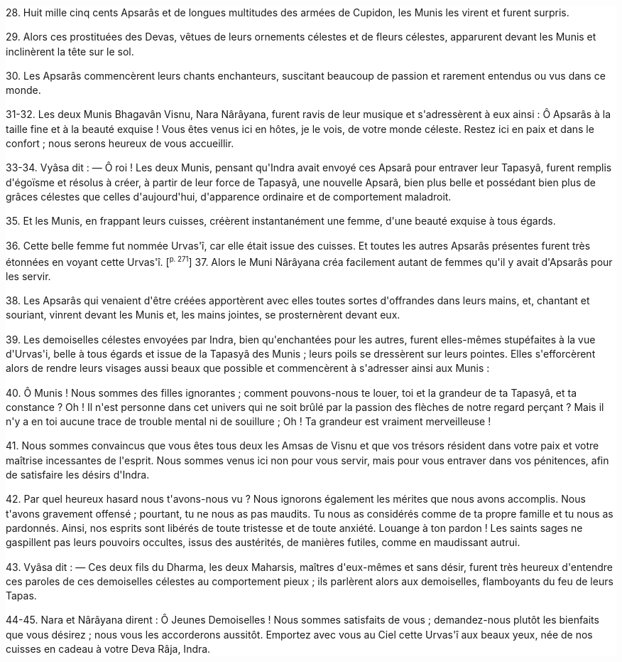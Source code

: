 28\. Huit mille cinq cents Apsarâs et de longues multitudes des armées de Cupidon, les Munis les virent et furent surpris.

29\. Alors ces prostituées des Devas, vêtues de leurs ornements célestes et de fleurs célestes, apparurent devant les Munis et inclinèrent la tête sur le sol.

30\. Les Apsarâs commencèrent leurs chants enchanteurs, suscitant beaucoup de passion et rarement entendus ou vus dans ce monde.

31-32. Les deux Munis Bhagavân Visnu, Nara Nârâyana, furent ravis de leur musique et s'adressèrent à eux ainsi : Ô Apsarâs à la taille fine et à la beauté exquise ! Vous êtes venus ici en hôtes, je le vois, de votre monde céleste. Restez ici en paix et dans le confort ; nous serons heureux de vous accueillir.

33-34. Vyâsa dit : — Ô roi ! Les deux Munis, pensant qu'Indra avait envoyé ces Apsarâ pour entraver leur Tapasyâ, furent remplis d'égoïsme et résolus à créer, à partir de leur force de Tapasyâ, une nouvelle Apsarâ, bien plus belle et possédant bien plus de grâces célestes que celles d'aujourd'hui, d'apparence ordinaire et de comportement maladroit.

35\. Et les Munis, en frappant leurs cuisses, créèrent instantanément une femme, d'une beauté exquise à tous égards.

36\. Cette belle femme fut nommée Urvas'î, car elle était issue des cuisses. Et toutes les autres Apsarâs présentes furent très étonnées en voyant cette Urvas'î. <span id="p271">[<sup><small>p. 271</small></sup>]</span> 37\. Alors le Muni Nârâyana créa facilement autant de femmes qu'il y avait d'Apsarâs pour les servir.

38\. Les Apsarâs qui venaient d'être créées apportèrent avec elles toutes sortes d'offrandes dans leurs mains, et, chantant et souriant, vinrent devant les Munis et, les mains jointes, se prosternèrent devant eux.

39\. Les demoiselles célestes envoyées par Indra, bien qu'enchantées pour les autres, furent elles-mêmes stupéfaites à la vue d'Urvas'i, belle à tous égards et issue de la Tapasyâ des Munis ; leurs poils se dressèrent sur leurs pointes. Elles s'efforcèrent alors de rendre leurs visages aussi beaux que possible et commencèrent à s'adresser ainsi aux Munis :

40\. Ô Munis ! Nous sommes des filles ignorantes ; comment pouvons-nous te louer, toi et la grandeur de ta Tapasyâ, et ta constance ? Oh ! Il n'est personne dans cet univers qui ne soit brûlé par la passion des flèches de notre regard perçant ? Mais il n'y a en toi aucune trace de trouble mental ni de souillure ; Oh ! Ta grandeur est vraiment merveilleuse !

41\. Nous sommes convaincus que vous êtes tous deux les Amsas de Visnu et que vos trésors résident dans votre paix et votre maîtrise incessantes de l'esprit. Nous sommes venus ici non pour vous servir, mais pour vous entraver dans vos pénitences, afin de satisfaire les désirs d'Indra.

42\. Par quel heureux hasard nous t'avons-nous vu ? Nous ignorons également les mérites que nous avons accomplis. Nous t'avons gravement offensé ; pourtant, tu ne nous as pas maudits. Tu nous as considérés comme de ta propre famille et tu nous as pardonnés. Ainsi, nos esprits sont libérés de toute tristesse et de toute anxiété. Louange à ton pardon ! Les saints sages ne gaspillent pas leurs pouvoirs occultes, issus des austérités, de manières futiles, comme en maudissant autrui.

43\. Vyâsa dit : — Ces deux fils du Dharma, les deux Maharsis, maîtres d'eux-mêmes et sans désir, furent très heureux d'entendre ces paroles de ces demoiselles célestes au comportement pieux ; ils parlèrent alors aux demoiselles, flamboyants du feu de leurs Tapas.

44-45. Nara et Nârâyana dirent : Ô Jeunes Demoiselles ! Nous sommes satisfaits de vous ; demandez-nous plutôt les bienfaits que vous désirez ; nous vous les accorderons aussitôt. Emportez avec vous au Ciel cette Urvas'î aux beaux yeux, née de nos cuisses en cadeau à votre Deva Râja, Indra.
